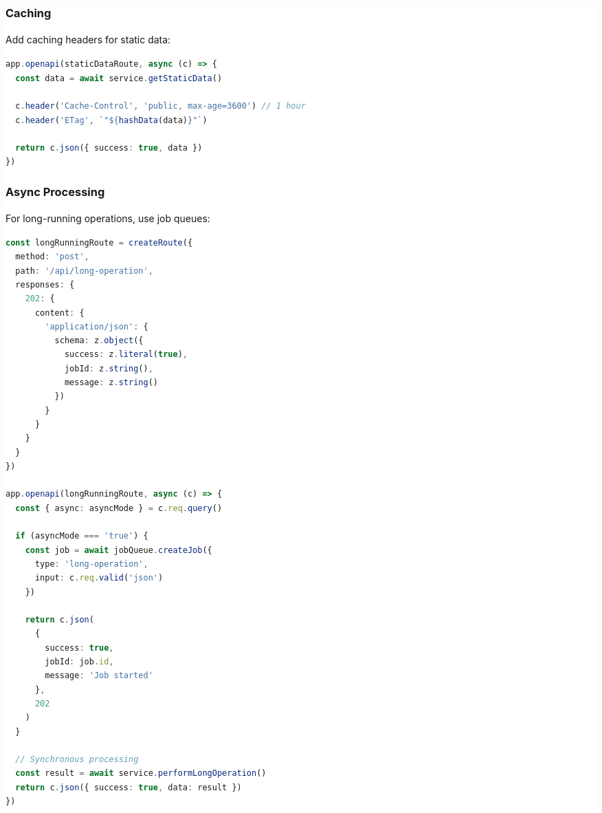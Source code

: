 ### Caching

Add caching headers for static data:

```typescript
app.openapi(staticDataRoute, async (c) => {
  const data = await service.getStaticData()

  c.header('Cache-Control', 'public, max-age=3600') // 1 hour
  c.header('ETag', `"${hashData(data)}"`)

  return c.json({ success: true, data })
})
```

### Async Processing

For long-running operations, use job queues:

```typescript
const longRunningRoute = createRoute({
  method: 'post',
  path: '/api/long-operation',
  responses: {
    202: {
      content: {
        'application/json': {
          schema: z.object({
            success: z.literal(true),
            jobId: z.string(),
            message: z.string()
          })
        }
      }
    }
  }
})

app.openapi(longRunningRoute, async (c) => {
  const { async: asyncMode } = c.req.query()

  if (asyncMode === 'true') {
    const job = await jobQueue.createJob({
      type: 'long-operation',
      input: c.req.valid('json')
    })

    return c.json(
      {
        success: true,
        jobId: job.id,
        message: 'Job started'
      },
      202
    )
  }

  // Synchronous processing
  const result = await service.performLongOperation()
  return c.json({ success: true, data: result })
})
```

